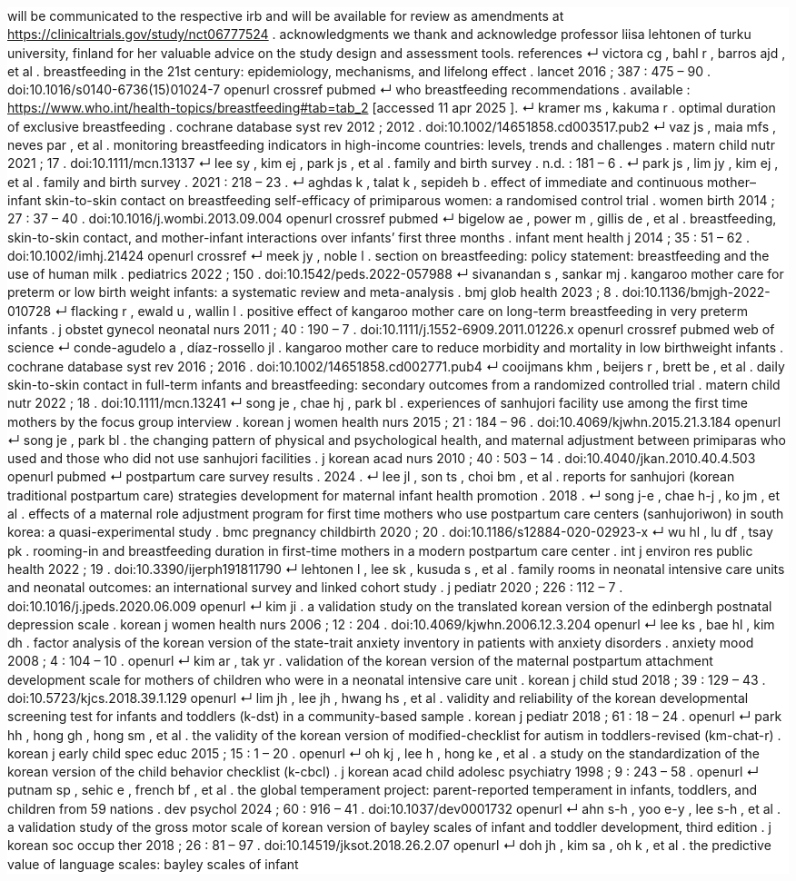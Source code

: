 will be communicated to the respective irb and will be available for review as amendments at https://clinicaltrials.gov/study/nct06777524 . acknowledgments we thank and acknowledge professor liisa lehtonen of turku university, finland for her valuable advice on the study design and assessment tools. references ↵ victora cg , bahl r , barros ajd , et al . breastfeeding in the 21st century: epidemiology, mechanisms, and lifelong effect . lancet 2016 ; 387 : 475 – 90 . doi:10.1016/s0140-6736(15)01024-7 openurl crossref pubmed ↵ who breastfeeding recommendations . available : https://www.who.int/health-topics/breastfeeding#tab=tab_2 [accessed 11 apr 2025 ]. ↵ kramer ms , kakuma r . optimal duration of exclusive breastfeeding . cochrane database syst rev 2012 ; 2012 . doi:10.1002/14651858.cd003517.pub2 ↵ vaz js , maia mfs , neves par , et al . monitoring breastfeeding indicators in high-income countries: levels, trends and challenges . matern child nutr 2021 ; 17 . doi:10.1111/mcn.13137 ↵ lee sy , kim ej , park js , et al . family and birth survey . n.d. : 181 – 6 . ↵ park js , lim jy , kim ej , et al . family and birth survey . 2021 : 218 – 23 . ↵ aghdas k , talat k , sepideh b . effect of immediate and continuous mother–infant skin-to-skin contact on breastfeeding self-efficacy of primiparous women: a randomised control trial . women birth 2014 ; 27 : 37 – 40 . doi:10.1016/j.wombi.2013.09.004 openurl crossref pubmed ↵ bigelow ae , power m , gillis de , et al . breastfeeding, skin-to-skin contact, and mother-infant interactions over infants’ first three months . infant ment health j 2014 ; 35 : 51 – 62 . doi:10.1002/imhj.21424 openurl crossref ↵ meek jy , noble l . section on breastfeeding: policy statement: breastfeeding and the use of human milk . pediatrics 2022 ; 150 . doi:10.1542/peds.2022-057988 ↵ sivanandan s , sankar mj . kangaroo mother care for preterm or low birth weight infants: a systematic review and meta-analysis . bmj glob health 2023 ; 8 . doi:10.1136/bmjgh-2022-010728 ↵ flacking r , ewald u , wallin l . positive effect of kangaroo mother care on long-term breastfeeding in very preterm infants . j obstet gynecol neonatal nurs 2011 ; 40 : 190 – 7 . doi:10.1111/j.1552-6909.2011.01226.x openurl crossref pubmed web of science ↵ conde-agudelo a , díaz-rossello jl . kangaroo mother care to reduce morbidity and mortality in low birthweight infants . cochrane database syst rev 2016 ; 2016 . doi:10.1002/14651858.cd002771.pub4 ↵ cooijmans khm , beijers r , brett be , et al . daily skin-to-skin contact in full-term infants and breastfeeding: secondary outcomes from a randomized controlled trial . matern child nutr 2022 ; 18 . doi:10.1111/mcn.13241 ↵ song je , chae hj , park bl . experiences of sanhujori facility use among the first time mothers by the focus group interview . korean j women health nurs 2015 ; 21 : 184 – 96 . doi:10.4069/kjwhn.2015.21.3.184 openurl ↵ song je , park bl . the changing pattern of physical and psychological health, and maternal adjustment between primiparas who used and those who did not use sanhujori facilities . j korean acad nurs 2010 ; 40 : 503 – 14 . doi:10.4040/jkan.2010.40.4.503 openurl pubmed ↵ postpartum care survey results . 2024 . ↵ lee jl , son ts , choi bm , et al . reports for sanhujori (korean traditional postpartum care) strategies development for maternal infant health promotion . 2018 . ↵ song j-e , chae h-j , ko jm , et al . effects of a maternal role adjustment program for first time mothers who use postpartum care centers (sanhujoriwon) in south korea: a quasi-experimental study . bmc pregnancy childbirth 2020 ; 20 . doi:10.1186/s12884-020-02923-x ↵ wu hl , lu df , tsay pk . rooming-in and breastfeeding duration in first-time mothers in a modern postpartum care center . int j environ res public health 2022 ; 19 . doi:10.3390/ijerph191811790 ↵ lehtonen l , lee sk , kusuda s , et al . family rooms in neonatal intensive care units and neonatal outcomes: an international survey and linked cohort study . j pediatr 2020 ; 226 : 112 – 7 . doi:10.1016/j.jpeds.2020.06.009 openurl ↵ kim ji . a validation study on the translated korean version of the edinbergh postnatal depression scale . korean j women health nurs 2006 ; 12 : 204 . doi:10.4069/kjwhn.2006.12.3.204 openurl ↵ lee ks , bae hl , kim dh . factor analysis of the korean version of the state-trait anxiety inventory in patients with anxiety disorders . anxiety mood 2008 ; 4 : 104 – 10 . openurl ↵ kim ar , tak yr . validation of the korean version of the maternal postpartum attachment development scale for mothers of children who were in a neonatal intensive care unit . korean j child stud 2018 ; 39 : 129 – 43 . doi:10.5723/kjcs.2018.39.1.129 openurl ↵ lim jh , lee jh , hwang hs , et al . validity and reliability of the korean developmental screening test for infants and toddlers (k-dst) in a community-based sample . korean j pediatr 2018 ; 61 : 18 – 24 . openurl ↵ park hh , hong gh , hong sm , et al . the validity of the korean version of modified-checklist for autism in toddlers-revised (km-chat-r) . korean j early child spec educ 2015 ; 15 : 1 – 20 . openurl ↵ oh kj , lee h , hong ke , et al . a study on the standardization of the korean version of the child behavior checklist (k-cbcl) . j korean acad child adolesc psychiatry 1998 ; 9 : 243 – 58 . openurl ↵ putnam sp , sehic e , french bf , et al . the global temperament project: parent-reported temperament in infants, toddlers, and children from 59 nations . dev psychol 2024 ; 60 : 916 – 41 . doi:10.1037/dev0001732 openurl ↵ ahn s-h , yoo e-y , lee s-h , et al . a validation study of the gross motor scale of korean version of bayley scales of infant and toddler development, third edition . j korean soc occup ther 2018 ; 26 : 81 – 97 . doi:10.14519/jksot.2018.26.2.07 openurl ↵ doh jh , kim sa , oh k , et al . the predictive value of language scales: bayley scales of infant